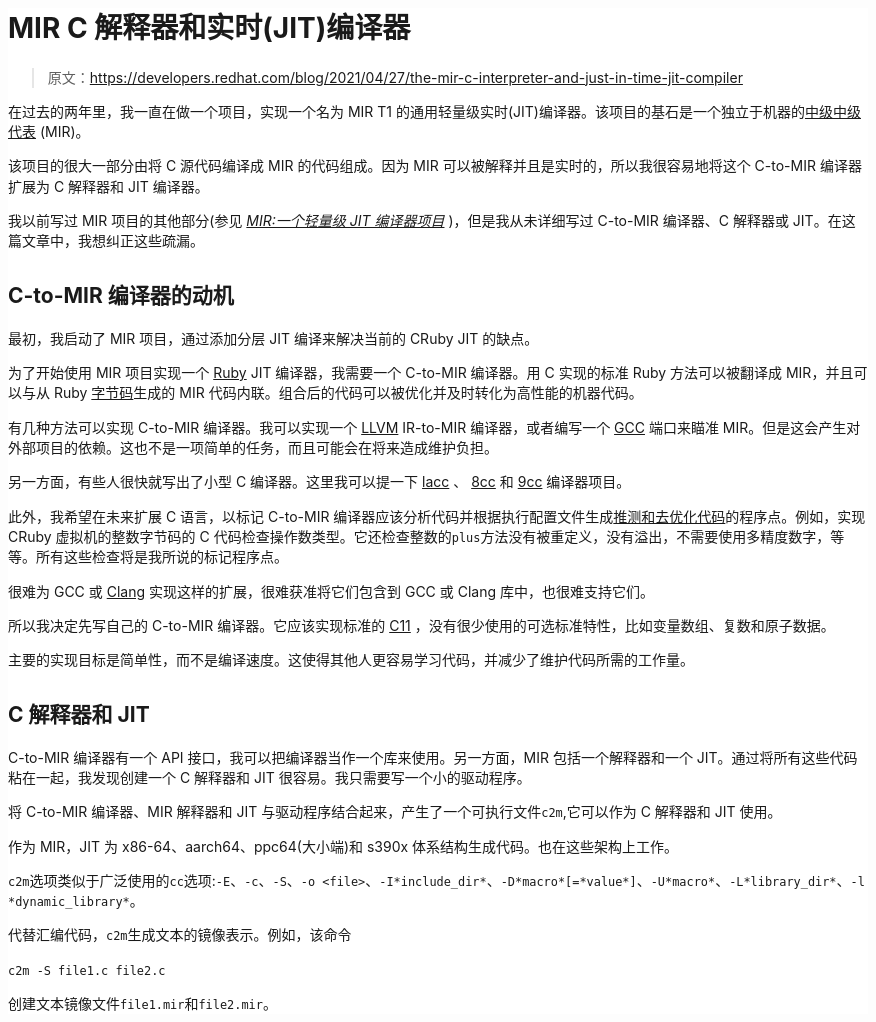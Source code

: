 # MIR C 解释器和实时(JIT)编译器

> 原文：<https://developers.redhat.com/blog/2021/04/27/the-mir-c-interpreter-and-just-in-time-jit-compiler>

在过去的两年里，我一直在做一个项目，实现一个名为 MIR T1 的通用轻量级实时(JIT)编译器。该项目的基石是一个独立于机器的[中级中级代表](https://en.wikipedia.org/wiki/Intermediate_representation) (MIR)。

该项目的很大一部分由将 C 源代码编译成 MIR 的代码组成。因为 MIR 可以被解释并且是实时的，所以我很容易地将这个 C-to-MIR 编译器扩展为 C 解释器和 JIT 编译器。

我以前写过 MIR 项目的其他部分(参见 [*MIR:一个轻量级 JIT 编译器项目*](/blog/2020/01/20/mir-a-lightweight-jit-compiler-project/) )，但是我从未详细写过 C-to-MIR 编译器、C 解释器或 JIT。在这篇文章中，我想纠正这些疏漏。

## C-to-MIR 编译器的动机

最初，我启动了 MIR 项目，通过添加分层 JIT 编译来解决当前的 CRuby JIT 的缺点。

为了开始使用 MIR 项目实现一个 [Ruby](/blog/category/ruby/) JIT 编译器，我需要一个 C-to-MIR 编译器。用 C 实现的标准 Ruby 方法可以被翻译成 MIR，并且可以与从 Ruby [字节码](https://en.wikipedia.org/wiki/Bytecode)生成的 MIR 代码内联。组合后的代码可以被优化并及时转化为高性能的机器代码。

有几种方法可以实现 C-to-MIR 编译器。我可以实现一个 [LLVM](/blog/category/clang-llvm/) IR-to-MIR 编译器，或者编写一个 [GCC](https://gcc.gnu.org/) 端口来瞄准 MIR。但是这会产生对外部项目的依赖。这也不是一项简单的任务，而且可能会在将来造成维护负担。

另一方面，有些人很快就写出了小型 C 编译器。这里我可以提一下 [lacc](https://github.com/larmel/lacc) 、 [8cc](https://github.com/rui314/8cc) 和 [9cc](https://github.com/rui314/9cc) 编译器项目。

此外，我希望在未来扩展 C 语言，以标记 C-to-MIR 编译器应该分析代码并根据执行配置文件生成[推测和去优化代码](https://chrisseaton.com/truffleruby/deoptimizing)的程序点。例如，实现 CRuby 虚拟机的整数字节码的 C 代码检查操作数类型。它还检查整数的`plus`方法没有被重定义，没有溢出，不需要使用多精度数字，等等。所有这些检查将是我所说的标记程序点。

很难为 GCC 或 [Clang](/blog/category/clang-llvm/) 实现这样的扩展，很难获准将它们包含到 GCC 或 Clang 库中，也很难支持它们。

所以我决定先写自己的 C-to-MIR 编译器。它应该实现标准的 [C11](https://en.wikipedia.org/wiki/C11_(C_standard_revision)) ，没有很少使用的可选标准特性，比如变量数组、复数和原子数据。

主要的实现目标是简单性，而不是编译速度。这使得其他人更容易学习代码，并减少了维护代码所需的工作量。

## C 解释器和 JIT

C-to-MIR 编译器有一个 API 接口，我可以把编译器当作一个库来使用。另一方面，MIR 包括一个解释器和一个 JIT。通过将所有这些代码粘在一起，我发现创建一个 C 解释器和 JIT 很容易。我只需要写一个小的驱动程序。

将 C-to-MIR 编译器、MIR 解释器和 JIT 与驱动程序结合起来，产生了一个可执行文件`c2m`,它可以作为 C 解释器和 JIT 使用。

作为 MIR，JIT 为 x86-64、aarch64、ppc64(大小端)和 s390x 体系结构生成代码。也在这些架构上工作。

`c2m`选项类似于广泛使用的`cc`选项:`-E`、`-c`、`-S`、`-o <file>`、`-I*include_dir*`、`-D*macro*[=*value*]`、`-U*macro*`、`-L*library_dir*`、`-l*dynamic_library*`。

代替汇编代码，`c2m`生成文本的镜像表示。例如，该命令

```
c2m -S file1.c file2.c

```

创建文本镜像文件`file1.mir`和`file2.mir`。
